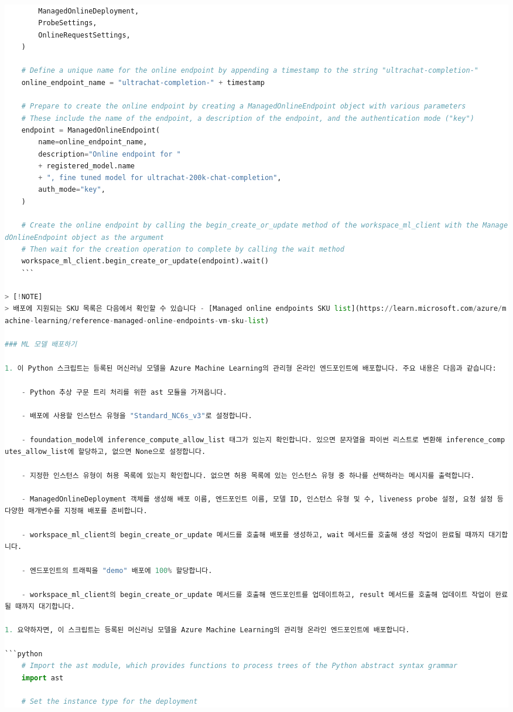 ```python
        ManagedOnlineDeployment,
        ProbeSettings,
        OnlineRequestSettings,
    )
    
    # Define a unique name for the online endpoint by appending a timestamp to the string "ultrachat-completion-"
    online_endpoint_name = "ultrachat-completion-" + timestamp
    
    # Prepare to create the online endpoint by creating a ManagedOnlineEndpoint object with various parameters
    # These include the name of the endpoint, a description of the endpoint, and the authentication mode ("key")
    endpoint = ManagedOnlineEndpoint(
        name=online_endpoint_name,
        description="Online endpoint for "
        + registered_model.name
        + ", fine tuned model for ultrachat-200k-chat-completion",
        auth_mode="key",
    )
    
    # Create the online endpoint by calling the begin_create_or_update method of the workspace_ml_client with the ManagedOnlineEndpoint object as the argument
    # Then wait for the creation operation to complete by calling the wait method
    workspace_ml_client.begin_create_or_update(endpoint).wait()
    ```

> [!NOTE]
> 배포에 지원되는 SKU 목록은 다음에서 확인할 수 있습니다 - [Managed online endpoints SKU list](https://learn.microsoft.com/azure/machine-learning/reference-managed-online-endpoints-vm-sku-list)

### ML 모델 배포하기

1. 이 Python 스크립트는 등록된 머신러닝 모델을 Azure Machine Learning의 관리형 온라인 엔드포인트에 배포합니다. 주요 내용은 다음과 같습니다:

    - Python 추상 구문 트리 처리를 위한 ast 모듈을 가져옵니다.

    - 배포에 사용할 인스턴스 유형을 "Standard_NC6s_v3"로 설정합니다.

    - foundation_model에 inference_compute_allow_list 태그가 있는지 확인합니다. 있으면 문자열을 파이썬 리스트로 변환해 inference_computes_allow_list에 할당하고, 없으면 None으로 설정합니다.

    - 지정한 인스턴스 유형이 허용 목록에 있는지 확인합니다. 없으면 허용 목록에 있는 인스턴스 유형 중 하나를 선택하라는 메시지를 출력합니다.

    - ManagedOnlineDeployment 객체를 생성해 배포 이름, 엔드포인트 이름, 모델 ID, 인스턴스 유형 및 수, liveness probe 설정, 요청 설정 등 다양한 매개변수를 지정해 배포를 준비합니다.

    - workspace_ml_client의 begin_create_or_update 메서드를 호출해 배포를 생성하고, wait 메서드를 호출해 생성 작업이 완료될 때까지 대기합니다.

    - 엔드포인트의 트래픽을 "demo" 배포에 100% 할당합니다.

    - workspace_ml_client의 begin_create_or_update 메서드를 호출해 엔드포인트를 업데이트하고, result 메서드를 호출해 업데이트 작업이 완료될 때까지 대기합니다.

1. 요약하자면, 이 스크립트는 등록된 머신러닝 모델을 Azure Machine Learning의 관리형 온라인 엔드포인트에 배포합니다.

```python
    # Import the ast module, which provides functions to process trees of the Python abstract syntax grammar
    import ast
    
    # Set the instance type for the deployment
```